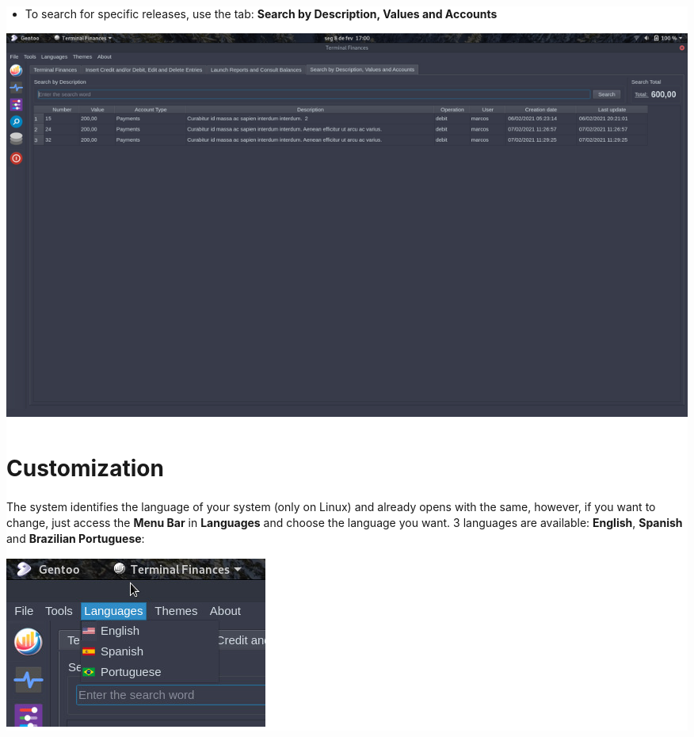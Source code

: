 - To search for specific releases, use the tab:
**Search by Description, Values ​​and Accounts**

![Search by Description, Values ​​and Accounts - Terminal Finances](/assets/img/cpp/terminal-finances-04.jpg)


<script async src="//pagead2.googlesyndication.com/pagead/js/adsbygoogle.js"></script>
<ins class="adsbygoogle"
style="display:block; text-align:center;"
data-ad-layout="in-article"
data-ad-format="fluid"
data-ad-client="ca-pub-2838251107855362"
data-ad-slot="8549252987"></ins>
<script>
(adsbygoogle = window.adsbygoogle || []).push({});
</script>

# Customization
The system identifies the language of your system (only on Linux) and already opens with the same, however, if you want to change, just access the **Menu Bar** in **Languages** and choose the language you want. 3 languages ​​are available: **English**, **Spanish** and **Brazilian Portuguese**:

![Languages ​​- Terminal Finances](/assets/img/cpp/terminal-finances-05.jpg)
